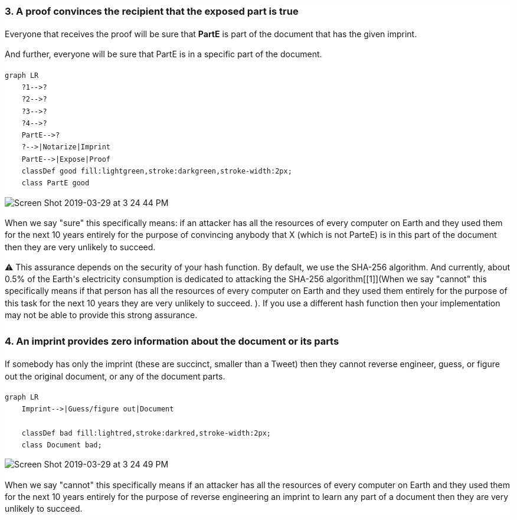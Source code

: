 
### 3. A proof convinces the recipient that the exposed part is true

Everyone that receives the proof will be sure that **PartE** is part of the document that has the given imprint.

And further, everyone will be sure that PartE is in a specific part of the document.

```mermaid
graph LR
    ?1-->?
    ?2-->?
    ?3-->?
    ?4-->?
    PartE-->?
    ?-->|Notarize|Imprint
    PartE-->|Expose|Proof
    classDef good fill:lightgreen,stroke:darkgreen,stroke-width:2px;
    class PartE good
```
<img width="429" alt="Screen Shot 2019-03-29 at 3 24 44 PM" src="https://user-images.githubusercontent.com/382183/55257655-f09c5680-5236-11e9-9c13-3e0892f0a546.png">


When we say "sure" this specifically means: if an attacker has all the resources of every computer on Earth and they used them for the next 10 years entirely for the purpose of convincing anybody that X (which is not ParteE) is in this part of the document then they are very unlikely to succeed.

⚠️ This assurance depends on the security of your hash function. By default, we use the SHA-256 algorithm. And currently, about 0.5% of the Earth's electricity consumption is dedicated to attacking the SHA-256 algorithm[[1]](When we say "cannot" this specifically means if that person has all the resources of every computer on Earth and they used them entirely for the purpose of this task for the next 10 years they are very unlikely to succeed. ). If you use a different hash function then your implementation may not be able to provide this strong assurance.

### 4. An imprint provides zero information about the document or its parts

If somebody has only the imprint (these are succinct, smaller than a Tweet) then they cannot reverse engineer, guess, or figure out the original document, or any of the document parts.

```mermaid
graph LR
    Imprint-->|Guess/figure out|Document

    classDef bad fill:lightred,stroke:darkred,stroke-width:2px;
    class Document bad;
```
<img width="372" alt="Screen Shot 2019-03-29 at 3 24 49 PM" src="https://user-images.githubusercontent.com/382183/55257660-f2feb080-5236-11e9-96b7-ebf6354644d4.png">


When we say "cannot" this specifically means if an attacker has all the resources of every computer on Earth and they used them for the next 10 years entirely for the purpose of reverse engineering an imprint to learn any part of a document then they are very unlikely to succeed.

